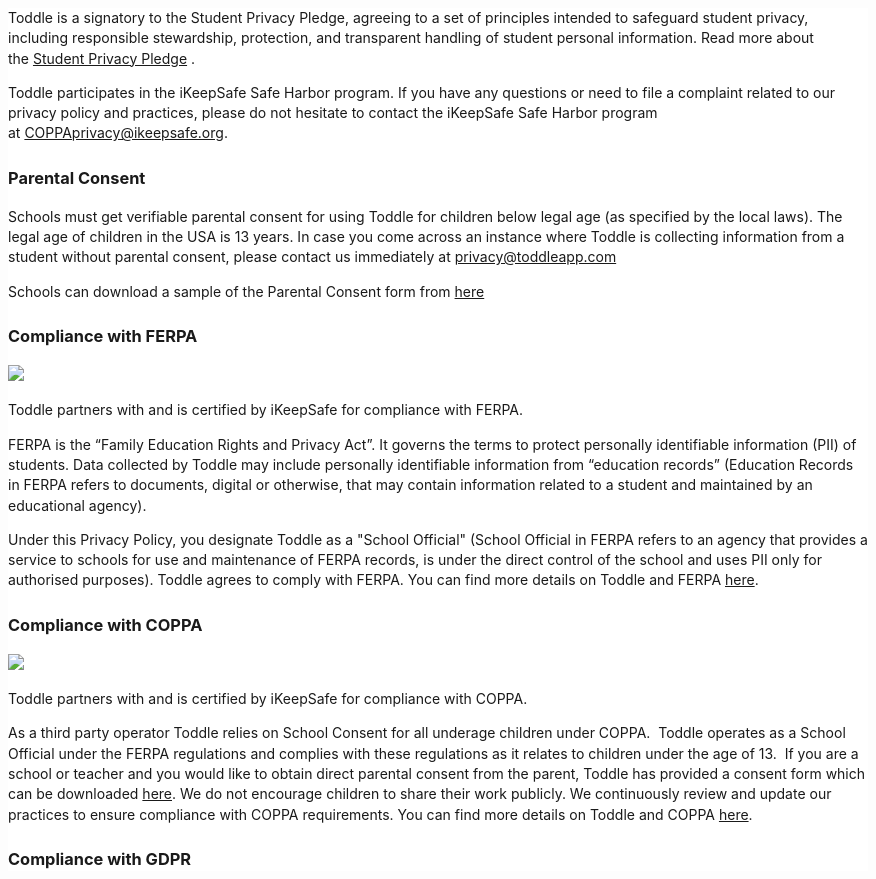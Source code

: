 Toddle is a signatory to the Student Privacy Pledge, agreeing to a set of principles intended to safeguard student privacy, including responsible stewardship, protection, and transparent handling of student personal information. Read more about the [Student Privacy Pledge](https://studentprivacypledge.org/privacy-pledge/) .

Toddle participates in the iKeepSafe Safe Harbor program. If you have any questions or need to file a complaint related to our privacy policy and practices, please do not hesitate to contact the iKeepSafe Safe Harbor program at [COPPAprivacy@ikeepsafe.org](mailto:COPPAprivacy@ikeepsafe.org).

### Parental Consent

Schools must get verifiable parental consent for using Toddle for children below legal age (as specified by the local laws). The legal age of children in the USA is 13 years. In case you come across an instance where Toddle is collecting information from a student without parental consent, please contact us immediately at [privacy@toddleapp.com](mailto:privacy@toddleapp.com)

Schools can download a sample of the Parental Consent form from [here](https://www.toddleapp.com/wp-content/uploads/2023/06/Parental+Consent+Form.pdf)

### Compliance with FERPA

![](/wp-content/uploads/2021/04/ferpa-1-1.png)

Toddle partners with and is certified by iKeepSafe for compliance with FERPA.

FERPA is the “Family Education Rights and Privacy Act”. It governs the terms to protect personally identifiable information (PII) of students. Data collected by Toddle may include personally identifiable information from “education records” (Education Records in FERPA refers to documents, digital or otherwise, that may contain information related to a student and maintained by an educational agency).

Under this Privacy Policy, you designate Toddle as a "School Official" (School Official in FERPA refers to an agency that provides a service to schools for use and maintenance of FERPA records, is under the direct control of the school and uses PII only for authorised purposes). Toddle agrees to comply with FERPA. You can find more details on Toddle and FERPA [here](https://www.toddleapp.com/ferpa).

### Compliance with COPPA

![](/wp-content/uploads/2021/04/coppa-1.png)

Toddle partners with and is certified by iKeepSafe for compliance with COPPA.

As a third party operator Toddle relies on School Consent for all underage children under COPPA.  Toddle operates as a School Official under the FERPA regulations and complies with these regulations as it relates to children under the age of 13.  If you are a school or teacher and you would like to obtain direct parental consent from the parent, Toddle has provided a consent form which can be downloaded [here](https://www.toddleapp.com/wp-content/uploads/2023/06/Parental+Consent+Form.pdf). We do not encourage children to share their work publicly. We continuously review and update our practices to ensure compliance with COPPA requirements. You can find more details on Toddle and COPPA [here](https://www.toddleapp.com/coppa).

### Compliance with GDPR
